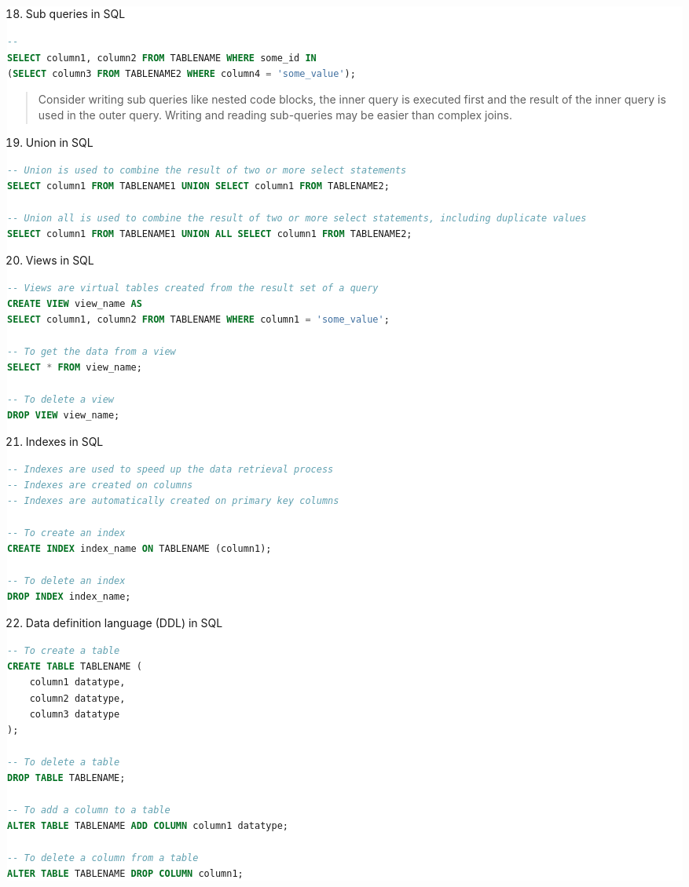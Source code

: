 18. Sub queries in SQL

```sql
--
SELECT column1, column2 FROM TABLENAME WHERE some_id IN
(SELECT column3 FROM TABLENAME2 WHERE column4 = 'some_value');
```

> Consider writing sub queries like nested code blocks, the inner query is executed first and the result of the inner query is used in the outer query. Writing and reading sub-queries may be easier than complex joins.

19. Union in SQL

```sql
-- Union is used to combine the result of two or more select statements
SELECT column1 FROM TABLENAME1 UNION SELECT column1 FROM TABLENAME2;

-- Union all is used to combine the result of two or more select statements, including duplicate values
SELECT column1 FROM TABLENAME1 UNION ALL SELECT column1 FROM TABLENAME2;
```

20. Views in SQL

```sql
-- Views are virtual tables created from the result set of a query
CREATE VIEW view_name AS
SELECT column1, column2 FROM TABLENAME WHERE column1 = 'some_value';

-- To get the data from a view
SELECT * FROM view_name;

-- To delete a view
DROP VIEW view_name;
```

21. Indexes in SQL

```sql
-- Indexes are used to speed up the data retrieval process
-- Indexes are created on columns
-- Indexes are automatically created on primary key columns

-- To create an index
CREATE INDEX index_name ON TABLENAME (column1);

-- To delete an index
DROP INDEX index_name;
```

22. Data definition language (DDL) in SQL

```sql
-- To create a table
CREATE TABLE TABLENAME (
    column1 datatype,
    column2 datatype,
    column3 datatype
);

-- To delete a table
DROP TABLE TABLENAME;

-- To add a column to a table
ALTER TABLE TABLENAME ADD COLUMN column1 datatype;

-- To delete a column from a table
ALTER TABLE TABLENAME DROP COLUMN column1;

```